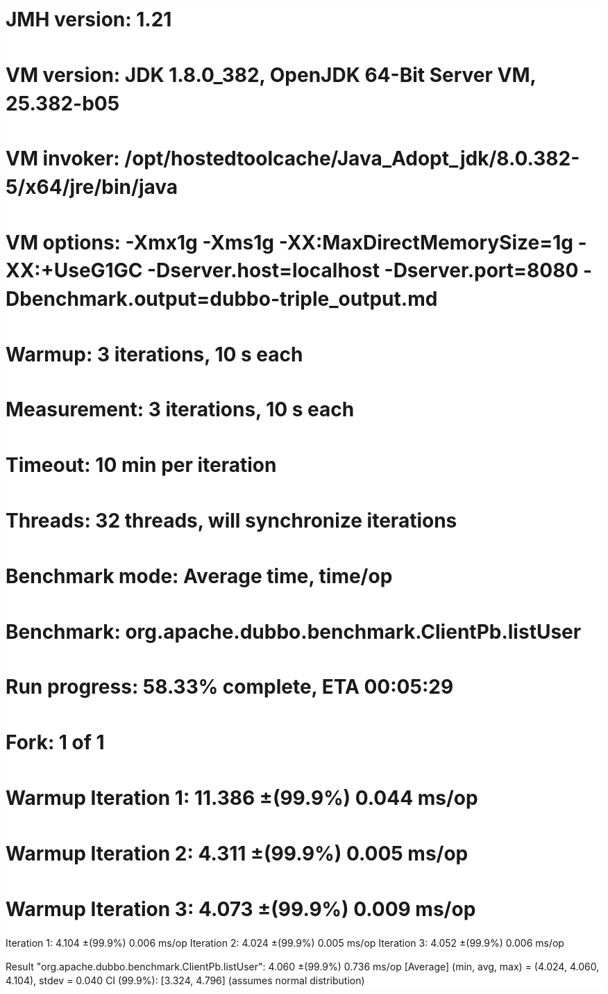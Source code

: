 
# JMH version: 1.21
# VM version: JDK 1.8.0_382, OpenJDK 64-Bit Server VM, 25.382-b05
# VM invoker: /opt/hostedtoolcache/Java_Adopt_jdk/8.0.382-5/x64/jre/bin/java
# VM options: -Xmx1g -Xms1g -XX:MaxDirectMemorySize=1g -XX:+UseG1GC -Dserver.host=localhost -Dserver.port=8080 -Dbenchmark.output=dubbo-triple_output.md
# Warmup: 3 iterations, 10 s each
# Measurement: 3 iterations, 10 s each
# Timeout: 10 min per iteration
# Threads: 32 threads, will synchronize iterations
# Benchmark mode: Average time, time/op
# Benchmark: org.apache.dubbo.benchmark.ClientPb.listUser

# Run progress: 58.33% complete, ETA 00:05:29
# Fork: 1 of 1
# Warmup Iteration   1: 11.386 ±(99.9%) 0.044 ms/op
# Warmup Iteration   2: 4.311 ±(99.9%) 0.005 ms/op
# Warmup Iteration   3: 4.073 ±(99.9%) 0.009 ms/op
Iteration   1: 4.104 ±(99.9%) 0.006 ms/op
Iteration   2: 4.024 ±(99.9%) 0.005 ms/op
Iteration   3: 4.052 ±(99.9%) 0.006 ms/op


Result "org.apache.dubbo.benchmark.ClientPb.listUser":
  4.060 ±(99.9%) 0.736 ms/op [Average]
  (min, avg, max) = (4.024, 4.060, 4.104), stdev = 0.040
  CI (99.9%): [3.324, 4.796] (assumes normal distribution)
